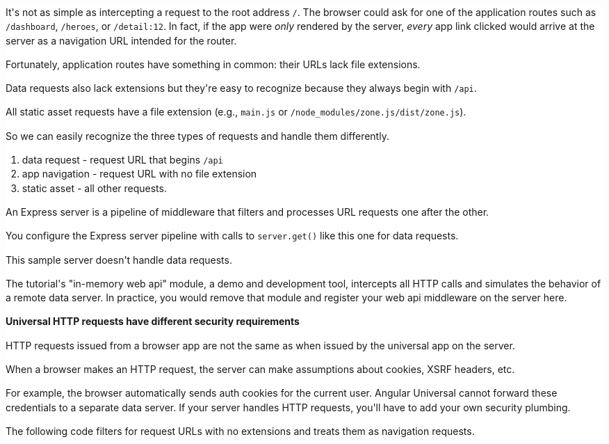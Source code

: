 It's not as simple as intercepting a request to the root address `/`.
The browser could ask for one of the application routes such as `/dashboard`, `/heroes`, or `/detail:12`. 
In fact, if the app were _only_ rendered by the server, _every_ app link clicked would arrive at the server
as a navigation URL intended for the router.

Fortunately, application routes have something in common: their URLs lack file extensions.

Data requests also lack extensions but they're easy to recognize because they always begin with `/api`.

All static asset requests have a file extension (e.g., `main.js` or `/node_modules/zone.js/dist/zone.js`).

So we can easily recognize the three types of requests and handle them differently.

1. data request -  request URL that begins `/api`
2. app navigation - request URL with no file extension
3. static asset - all other requests.

An Express server is a pipeline of middleware that filters and processes URL requests one after the other.

You configure the Express server pipeline with calls to `server.get()` like this one for data requests.

<code-example path="universal/src/universal/server.ts" title="src/universal/server.ts (data URL)" region="data-request" linenums="false">
</code-example>

<div class="l-sub-section">

This sample server doesn't handle data requests.

The tutorial's "in-memory web api" module, a demo and development tool, intercepts all HTTP calls and
simulates the behavior of a remote data server.
In practice, you would remove that module and register your web api middleware on the server here.

</div>

<div class="alert is-critical">

**Universal HTTP requests have different security requirements**

HTTP requests issued from a browser app are not the same as when issued by the universal app on the server.

When a browser makes an HTTP request, the server can make assumptions about cookies, XSRF headers, etc.

For example, the browser automatically sends auth cookies for the current user.
Angular Universal cannot forward these credentials to a separate data server.
If your server handles HTTP requests, you'll have to add your own security plumbing.

</div>

The following code filters for request URLs with no extensions and treats them as navigation requests.
